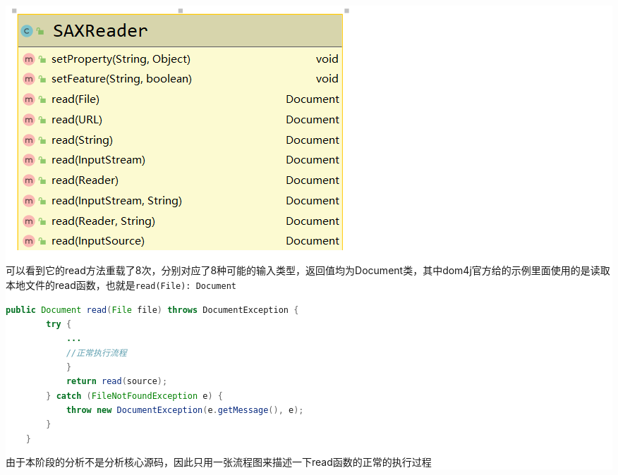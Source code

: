 ![](.gitbook/assets/8.png)

可以看到它的read方法重载了8次，分别对应了8种可能的输入类型，返回值均为Document类，其中dom4j官方给的示例里面使用的是读取本地文件的read函数，也就是`read(File): Document`

```java
public Document read(File file) throws DocumentException {
        try {
            ...
            //正常执行流程
            }
            return read(source);
        } catch (FileNotFoundException e) {
            throw new DocumentException(e.getMessage(), e);
        }
    }
```

由于本阶段的分析不是分析核心源码，因此只用一张流程图来描述一下read函数的正常的执行过程
